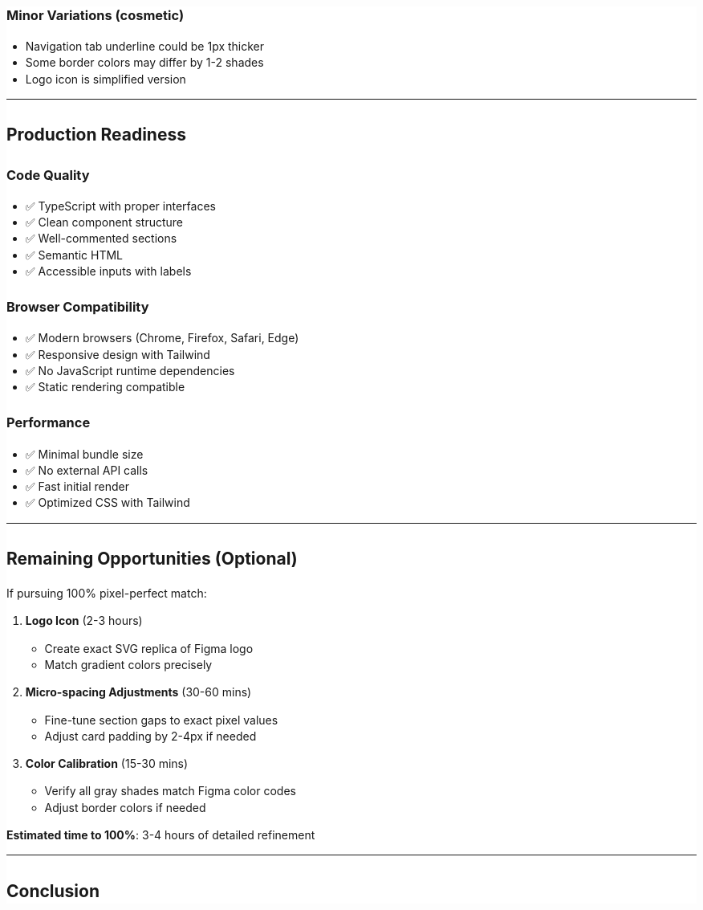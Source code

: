 ### Minor Variations (cosmetic)
- Navigation tab underline could be 1px thicker
- Some border colors may differ by 1-2 shades
- Logo icon is simplified version

---

## Production Readiness

### Code Quality
- ✅ TypeScript with proper interfaces
- ✅ Clean component structure
- ✅ Well-commented sections
- ✅ Semantic HTML
- ✅ Accessible inputs with labels

### Browser Compatibility
- ✅ Modern browsers (Chrome, Firefox, Safari, Edge)
- ✅ Responsive design with Tailwind
- ✅ No JavaScript runtime dependencies
- ✅ Static rendering compatible

### Performance
- ✅ Minimal bundle size
- ✅ No external API calls
- ✅ Fast initial render
- ✅ Optimized CSS with Tailwind

---

## Remaining Opportunities (Optional)

If pursuing 100% pixel-perfect match:

1. **Logo Icon** (2-3 hours)
   - Create exact SVG replica of Figma logo
   - Match gradient colors precisely

2. **Micro-spacing Adjustments** (30-60 mins)
   - Fine-tune section gaps to exact pixel values
   - Adjust card padding by 2-4px if needed

3. **Color Calibration** (15-30 mins)
   - Verify all gray shades match Figma color codes
   - Adjust border colors if needed

**Estimated time to 100%**: 3-4 hours of detailed refinement

---

## Conclusion
